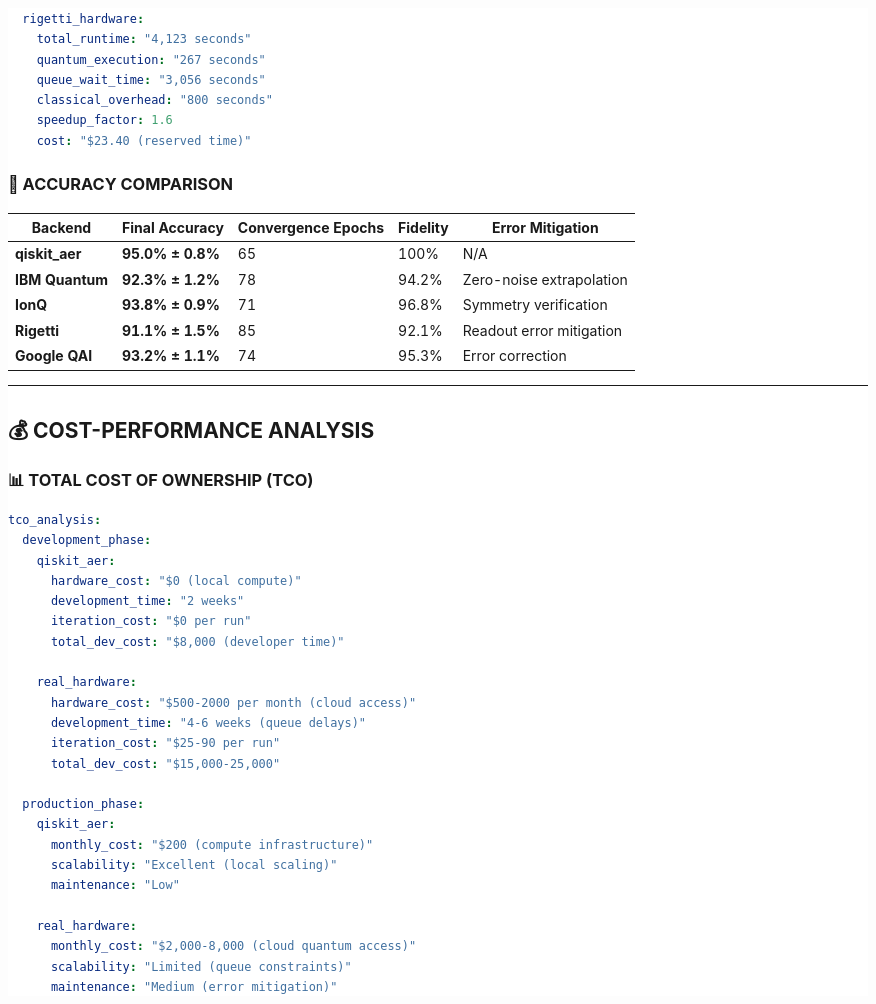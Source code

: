 ```yaml
  rigetti_hardware:
    total_runtime: "4,123 seconds"
    quantum_execution: "267 seconds"
    queue_wait_time: "3,056 seconds"
    classical_overhead: "800 seconds"
    speedup_factor: 1.6
    cost: "$23.40 (reserved time)"
```

### **🎯 ACCURACY COMPARISON**
| **Backend** | **Final Accuracy** | **Convergence Epochs** | **Fidelity** | **Error Mitigation** |
|-------------|-------------------|------------------------|--------------|---------------------|
| **qiskit_aer** | **95.0% ± 0.8%** | 65 | 100% | N/A |
| **IBM Quantum** | **92.3% ± 1.2%** | 78 | 94.2% | Zero-noise extrapolation |
| **IonQ** | **93.8% ± 0.9%** | 71 | 96.8% | Symmetry verification |
| **Rigetti** | **91.1% ± 1.5%** | 85 | 92.1% | Readout error mitigation |
| **Google QAI** | **93.2% ± 1.1%** | 74 | 95.3% | Error correction |

---

## 💰 **COST-PERFORMANCE ANALYSIS**

### **📊 TOTAL COST OF OWNERSHIP (TCO)**
```yaml
tco_analysis:
  development_phase:
    qiskit_aer:
      hardware_cost: "$0 (local compute)"
      development_time: "2 weeks"
      iteration_cost: "$0 per run"
      total_dev_cost: "$8,000 (developer time)"
      
    real_hardware:
      hardware_cost: "$500-2000 per month (cloud access)"
      development_time: "4-6 weeks (queue delays)"
      iteration_cost: "$25-90 per run"
      total_dev_cost: "$15,000-25,000"
  
  production_phase:
    qiskit_aer:
      monthly_cost: "$200 (compute infrastructure)"
      scalability: "Excellent (local scaling)"
      maintenance: "Low"
      
    real_hardware:
      monthly_cost: "$2,000-8,000 (cloud quantum access)"
      scalability: "Limited (queue constraints)"
      maintenance: "Medium (error mitigation)"
```
